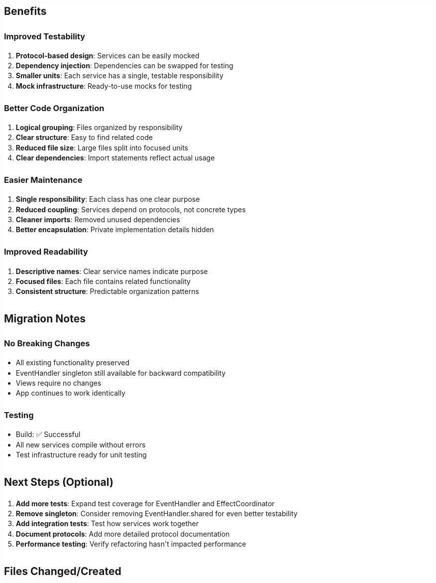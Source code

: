 ## Benefits

### Improved Testability
1. **Protocol-based design**: Services can be easily mocked
2. **Dependency injection**: Dependencies can be swapped for testing
3. **Smaller units**: Each service has a single, testable responsibility
4. **Mock infrastructure**: Ready-to-use mocks for testing

### Better Code Organization
1. **Logical grouping**: Files organized by responsibility
2. **Clear structure**: Easy to find related code
3. **Reduced file size**: Large files split into focused units
4. **Clear dependencies**: Import statements reflect actual usage

### Easier Maintenance
1. **Single responsibility**: Each class has one clear purpose
2. **Reduced coupling**: Services depend on protocols, not concrete types
3. **Cleaner imports**: Removed unused dependencies
4. **Better encapsulation**: Private implementation details hidden

### Improved Readability
1. **Descriptive names**: Clear service names indicate purpose
2. **Focused files**: Each file contains related functionality
3. **Consistent structure**: Predictable organization patterns

## Migration Notes

### No Breaking Changes
- All existing functionality preserved
- EventHandler singleton still available for backward compatibility
- Views require no changes
- App continues to work identically

### Testing
- Build: ✅ Successful
- All new services compile without errors
- Test infrastructure ready for unit testing

## Next Steps (Optional)

1. **Add more tests**: Expand test coverage for EventHandler and EffectCoordinator
2. **Remove singleton**: Consider removing EventHandler.shared for even better testability
3. **Add integration tests**: Test how services work together
4. **Document protocols**: Add more detailed protocol documentation
5. **Performance testing**: Verify refactoring hasn't impacted performance

## Files Changed/Created
